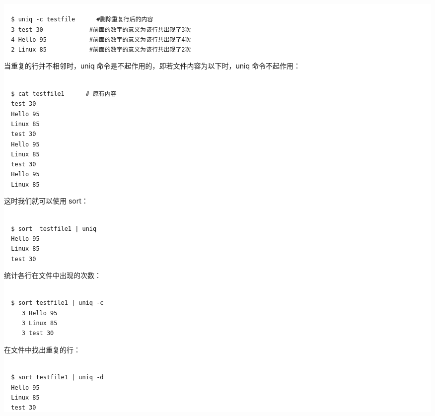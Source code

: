 ```

  $ uniq -c testfile      #删除重复行后的内容  
  3 test 30             #前面的数字的意义为该行共出现了3次  
  4 Hello 95            #前面的数字的意义为该行共出现了4次  
  2 Linux 85            #前面的数字的意义为该行共出现了2次 

```
  当重复的行并不相邻时，uniq 命令是不起作用的，即若文件内容为以下时，uniq 命令不起作用：

```

  $ cat testfile1      # 原有内容 
  test 30  
  Hello 95  
  Linux 85 
  test 30  
  Hello 95  
  Linux 85 
  test 30  
  Hello 95  
  Linux 85 

```
  这时我们就可以使用 sort：

```

  $ sort  testfile1 | uniq
  Hello 95  
  Linux 85 
  test 30

```
  统计各行在文件中出现的次数：

```

  $ sort testfile1 | uniq -c
     3 Hello 95  
     3 Linux 85 
     3 test 30

```
  在文件中找出重复的行：

```

  $ sort testfile1 | uniq -d
  Hello 95  
  Linux 85 
  test 30  